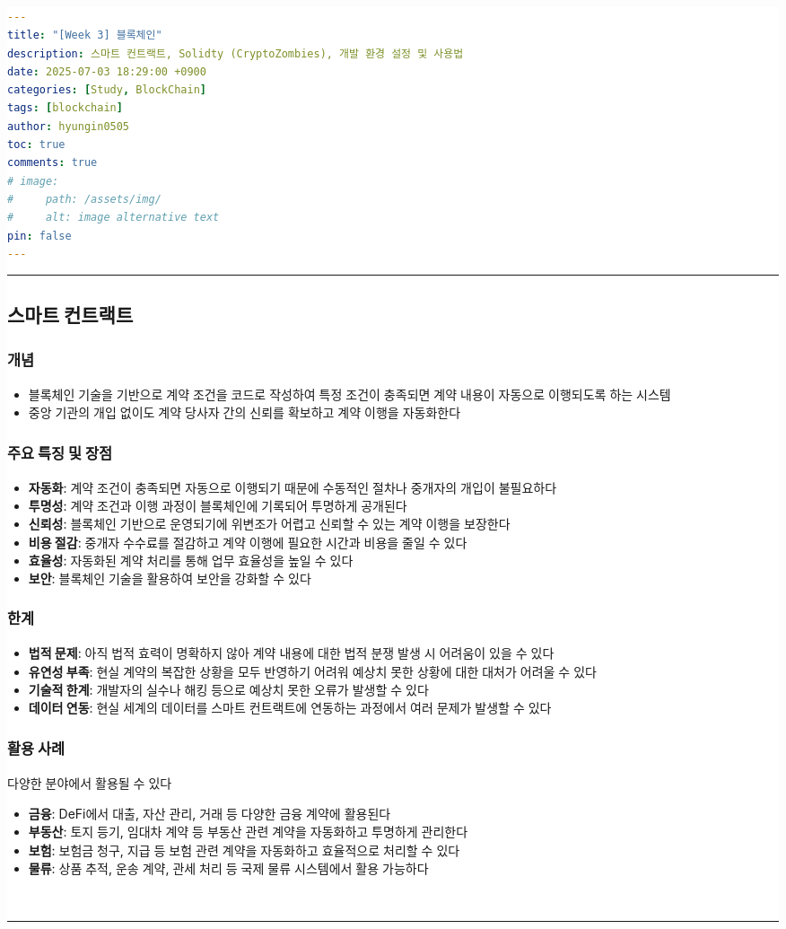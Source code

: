 ```yaml
---
title: "[Week 3] 블록체인"
description: 스마트 컨트랙트, Solidty (CryptoZombies), 개발 환경 설정 및 사용법
date: 2025-07-03 18:29:00 +0900
categories: [Study, BlockChain]
tags: [blockchain]
author: hyungin0505
toc: true
comments: true
# image:
#     path: /assets/img/
#     alt: image alternative text
pin: false
---
```


---

## 스마트 컨트랙트

### 개념

- 블록체인 기술을 기반으로 계약 조건을 코드로 작성하여 특정 조건이 충족되면 계약 내용이 자동으로 이행되도록 하는 시스템
- 중앙 기관의 개입 없이도 계약 당사자 간의 신뢰를 확보하고 계약 이행을 자동화한다

### 주요 특징 및 장점

- **자동화**: 계약 조건이 충족되면 자동으로 이행되기 때문에 수동적인 절차나 중개자의 개입이 불필요하다
- **투명성**: 계약 조건과 이행 과정이 블록체인에 기록되어 투명하게 공개된다
- **신뢰성**: 블록체인 기반으로 운영되기에 위변조가 어렵고 신뢰할 수 있는 계약 이행을 보장한다
- **비용 절감**: 중개자 수수료를 절감하고 계약 이행에 필요한 시간과 비용을 줄일 수 있다
- **효율성**: 자동화된 계약 처리를 통해 업무 효율성을 높일 수 있다
- **보안**: 블록체인 기술을 활용하여 보안을 강화할 수 있다

### 한계
- **법적 문제**: 아직 법적 효력이 명확하지 않아 계약 내용에 대한 법적 분쟁 발생 시 어려움이 있을 수 있다
- **유연성 부족**: 현실 계약의 복잡한 상황을 모두 반영하기 어려워 예상치 못한 상황에 대한 대처가 어려울 수 있다
- **기술적 한계**: 개발자의 실수나 해킹 등으로 예상치 못한 오류가 발생할 수 있다
- **데이터 연동**: 현실 세계의 데이터를 스마트 컨트랙트에 연동하는 과정에서 여러 문제가 발생할 수 있다

### 활용 사례
다양한 분야에서 활용될 수 있다  
- **금융**: DeFi에서 대출, 자산 관리, 거래 등 다양한 금융 계약에 활용된다
- **부동산**: 토지 등기, 임대차 계약 등 부동산 관련 계약을 자동화하고 투명하게 관리한다
- **보험**: 보험금 청구, 지급 등 보험 관련 계약을 자동화하고 효율적으로 처리할 수 있다
- **물류**: 상품 추적, 운송 계약, 관세 처리 등 국제 물류 시스템에서 활용 가능하다

<br>

---
